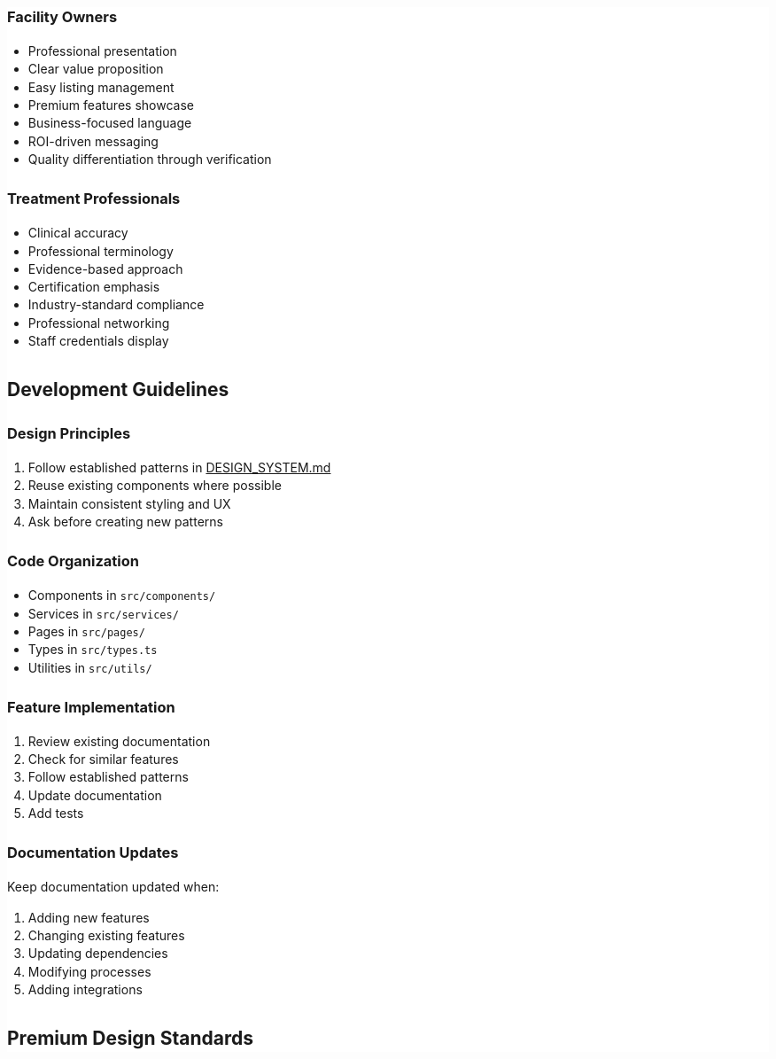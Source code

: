 ### Facility Owners
- Professional presentation
- Clear value proposition
- Easy listing management
- Premium features showcase
- Business-focused language
- ROI-driven messaging
- Quality differentiation through verification

### Treatment Professionals
- Clinical accuracy
- Professional terminology
- Evidence-based approach
- Certification emphasis
- Industry-standard compliance
- Professional networking
- Staff credentials display

## Development Guidelines

### Design Principles
1. Follow established patterns in [DESIGN_SYSTEM.md](./DESIGN_SYSTEM.md)
2. Reuse existing components where possible
3. Maintain consistent styling and UX
4. Ask before creating new patterns

### Code Organization
- Components in `src/components/`
- Services in `src/services/`
- Pages in `src/pages/`
- Types in `src/types.ts`
- Utilities in `src/utils/`

### Feature Implementation
1. Review existing documentation
2. Check for similar features
3. Follow established patterns
4. Update documentation
5. Add tests

### Documentation Updates
Keep documentation updated when:
1. Adding new features
2. Changing existing features
3. Updating dependencies
4. Modifying processes
5. Adding integrations

## Premium Design Standards
